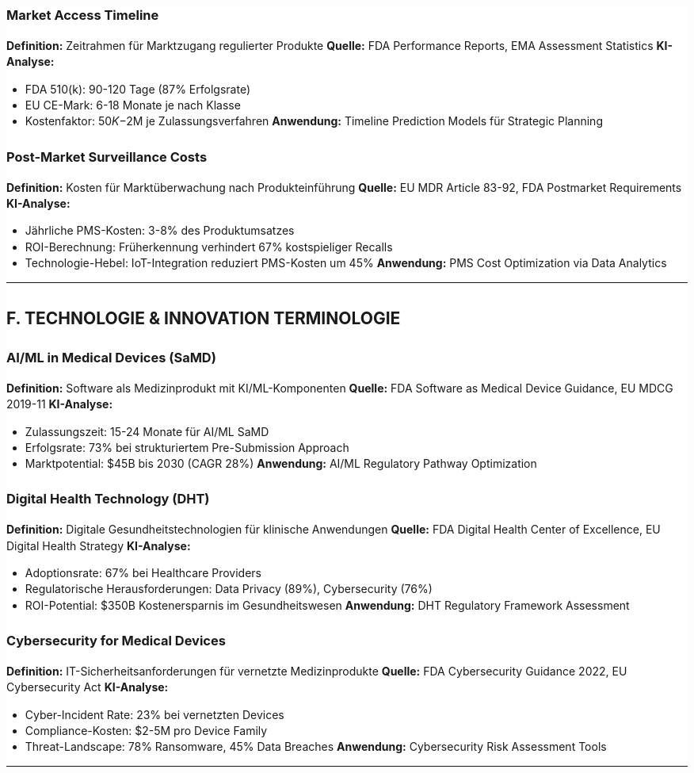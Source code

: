 ### Market Access Timeline
**Definition:** Zeitrahmen für Marktzugang regulierter Produkte
**Quelle:** FDA Performance Reports, EMA Assessment Statistics
**KI-Analyse:**
- FDA 510(k): 90-120 Tage (87% Erfolgsrate)
- EU CE-Mark: 6-18 Monate je nach Klasse
- Kostenfaktor: $50K-$2M je Zulassungsverfahren
**Anwendung:** Timeline Prediction Models für Strategic Planning

### Post-Market Surveillance Costs
**Definition:** Kosten für Marktüberwachung nach Produkteinführung
**Quelle:** EU MDR Article 83-92, FDA Postmarket Requirements
**KI-Analyse:**
- Jährliche PMS-Kosten: 3-8% des Produktumsatzes
- ROI-Berechnung: Früherkennung verhindert 67% kostspieliger Recalls
- Technologie-Hebel: IoT-Integration reduziert PMS-Kosten um 45%
**Anwendung:** PMS Cost Optimization via Data Analytics

---

## F. TECHNOLOGIE & INNOVATION TERMINOLOGIE

### AI/ML in Medical Devices (SaMD)
**Definition:** Software als Medizinprodukt mit KI/ML-Komponenten
**Quelle:** FDA Software as Medical Device Guidance, EU MDCG 2019-11
**KI-Analyse:**
- Zulassungszeit: 15-24 Monate für AI/ML SaMD
- Erfolgsrate: 73% bei strukturiertem Pre-Submission Approach
- Marktpotential: $45B bis 2030 (CAGR 28%)
**Anwendung:** AI/ML Regulatory Pathway Optimization

### Digital Health Technology (DHT)
**Definition:** Digitale Gesundheitstechnologien für klinische Anwendungen
**Quelle:** FDA Digital Health Center of Excellence, EU Digital Health Strategy
**KI-Analyse:**
- Adoptionsrate: 67% bei Healthcare Providers
- Regulatorische Herausforderungen: Data Privacy (89%), Cybersecurity (76%)
- ROI-Potential: $350B Kostenersparnis im Gesundheitswesen
**Anwendung:** DHT Regulatory Framework Assessment

### Cybersecurity for Medical Devices
**Definition:** IT-Sicherheitsanforderungen für vernetzte Medizinprodukte
**Quelle:** FDA Cybersecurity Guidance 2022, EU Cybersecurity Act
**KI-Analyse:**
- Cyber-Incident Rate: 23% bei vernetzten Devices
- Compliance-Kosten: $2-5M pro Device Family
- Threat-Landscape: 78% Ransomware, 45% Data Breaches
**Anwendung:** Cybersecurity Risk Assessment Tools

---